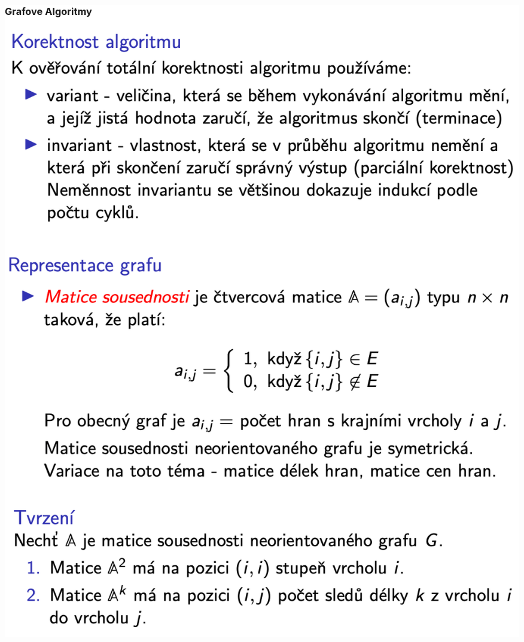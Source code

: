 ### Grafove Algoritmy

![image.png](assets/image%2064.png)

![image.png](assets/image%2065.png)

![image.png](assets/image%2066.png)
